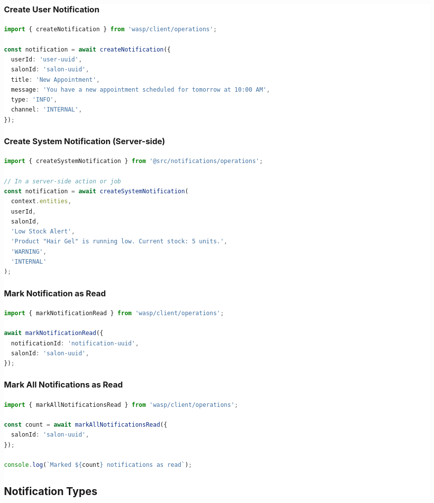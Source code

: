 ### Create User Notification
```typescript
import { createNotification } from 'wasp/client/operations';

const notification = await createNotification({
  userId: 'user-uuid',
  salonId: 'salon-uuid',
  title: 'New Appointment',
  message: 'You have a new appointment scheduled for tomorrow at 10:00 AM',
  type: 'INFO',
  channel: 'INTERNAL',
});
```

### Create System Notification (Server-side)
```typescript
import { createSystemNotification } from '@src/notifications/operations';

// In a server-side action or job
const notification = await createSystemNotification(
  context.entities,
  userId,
  salonId,
  'Low Stock Alert',
  'Product "Hair Gel" is running low. Current stock: 5 units.',
  'WARNING',
  'INTERNAL'
);
```

### Mark Notification as Read
```typescript
import { markNotificationRead } from 'wasp/client/operations';

await markNotificationRead({
  notificationId: 'notification-uuid',
  salonId: 'salon-uuid',
});
```

### Mark All Notifications as Read
```typescript
import { markAllNotificationsRead } from 'wasp/client/operations';

const count = await markAllNotificationsRead({
  salonId: 'salon-uuid',
});

console.log(`Marked ${count} notifications as read`);
```

## Notification Types
